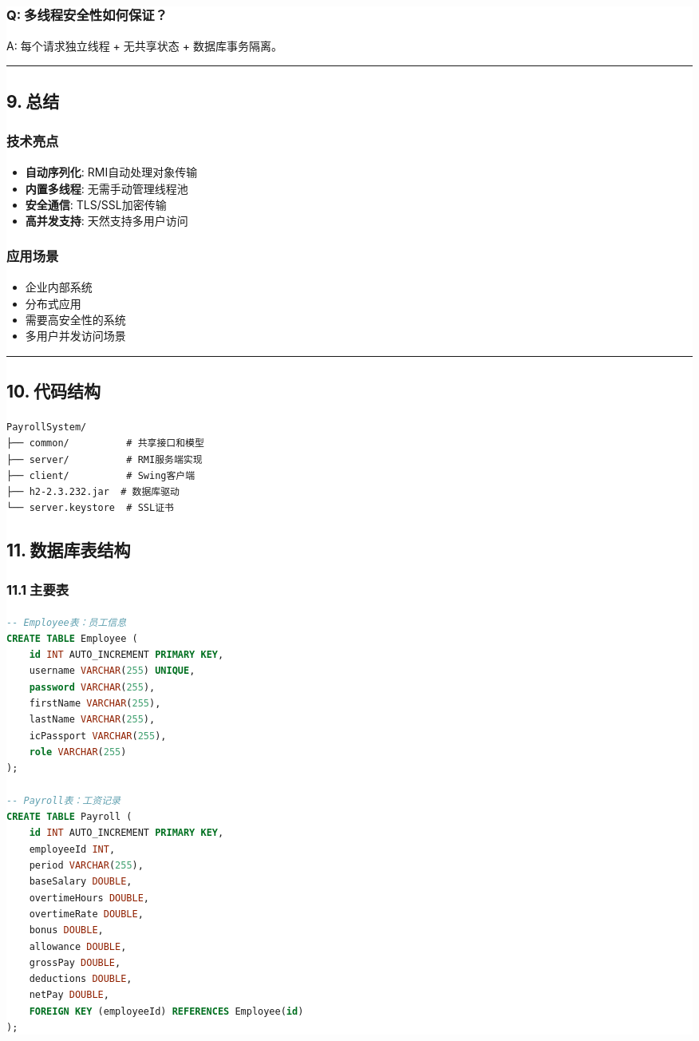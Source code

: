 ### Q: 多线程安全性如何保证？
A: 每个请求独立线程 + 无共享状态 + 数据库事务隔离。

---

## 9. 总结

### 技术亮点
- **自动序列化**: RMI自动处理对象传输
- **内置多线程**: 无需手动管理线程池
- **安全通信**: TLS/SSL加密传输
- **高并发支持**: 天然支持多用户访问

### 应用场景
- 企业内部系统
- 分布式应用
- 需要高安全性的系统
- 多用户并发访问场景

---

## 10. 代码结构

```
PayrollSystem/
├── common/          # 共享接口和模型
├── server/          # RMI服务端实现
├── client/          # Swing客户端
├── h2-2.3.232.jar  # 数据库驱动
└── server.keystore  # SSL证书
```

## 11. 数据库表结构

### 11.1 主要表
```sql
-- Employee表：员工信息
CREATE TABLE Employee (
    id INT AUTO_INCREMENT PRIMARY KEY,
    username VARCHAR(255) UNIQUE,
    password VARCHAR(255),
    firstName VARCHAR(255),
    lastName VARCHAR(255),
    icPassport VARCHAR(255),
    role VARCHAR(255)
);

-- Payroll表：工资记录
CREATE TABLE Payroll (
    id INT AUTO_INCREMENT PRIMARY KEY,
    employeeId INT,
    period VARCHAR(255),
    baseSalary DOUBLE,
    overtimeHours DOUBLE,
    overtimeRate DOUBLE,
    bonus DOUBLE,
    allowance DOUBLE,
    grossPay DOUBLE,
    deductions DOUBLE,
    netPay DOUBLE,
    FOREIGN KEY (employeeId) REFERENCES Employee(id)
);
```